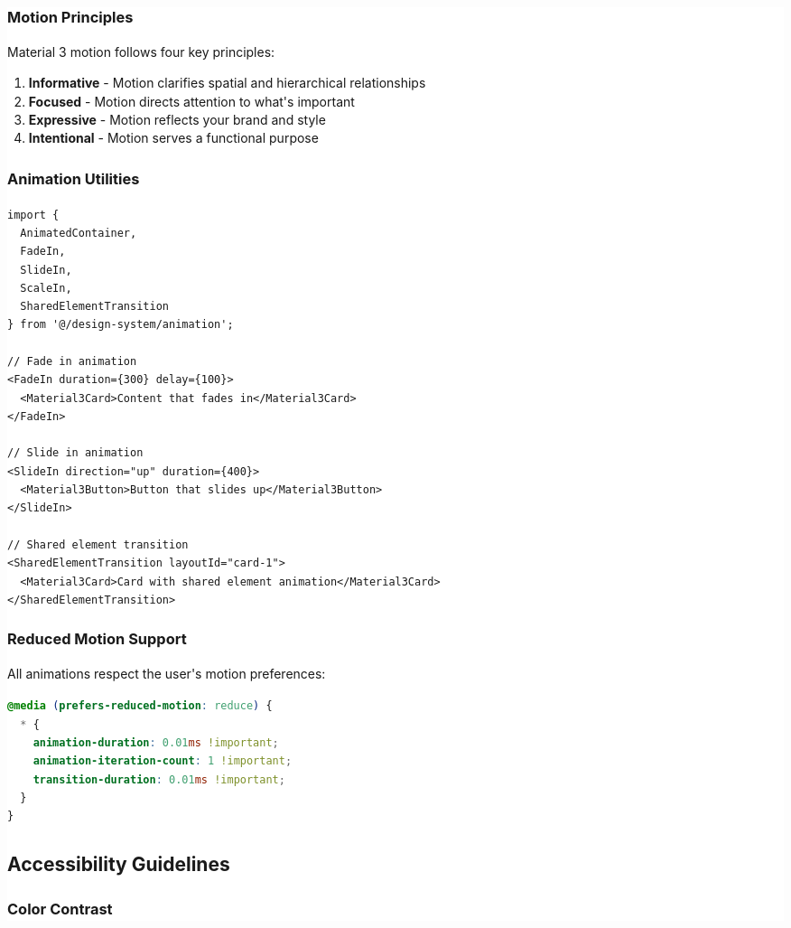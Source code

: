### Motion Principles

Material 3 motion follows four key principles:
1. **Informative** - Motion clarifies spatial and hierarchical relationships
2. **Focused** - Motion directs attention to what's important
3. **Expressive** - Motion reflects your brand and style
4. **Intentional** - Motion serves a functional purpose

### Animation Utilities

```tsx
import { 
  AnimatedContainer,
  FadeIn,
  SlideIn,
  ScaleIn,
  SharedElementTransition 
} from '@/design-system/animation';

// Fade in animation
<FadeIn duration={300} delay={100}>
  <Material3Card>Content that fades in</Material3Card>
</FadeIn>

// Slide in animation
<SlideIn direction="up" duration={400}>
  <Material3Button>Button that slides up</Material3Button>
</SlideIn>

// Shared element transition
<SharedElementTransition layoutId="card-1">
  <Material3Card>Card with shared element animation</Material3Card>
</SharedElementTransition>
```

### Reduced Motion Support

All animations respect the user's motion preferences:

```css
@media (prefers-reduced-motion: reduce) {
  * {
    animation-duration: 0.01ms !important;
    animation-iteration-count: 1 !important;
    transition-duration: 0.01ms !important;
  }
}
```

## Accessibility Guidelines

### Color Contrast
